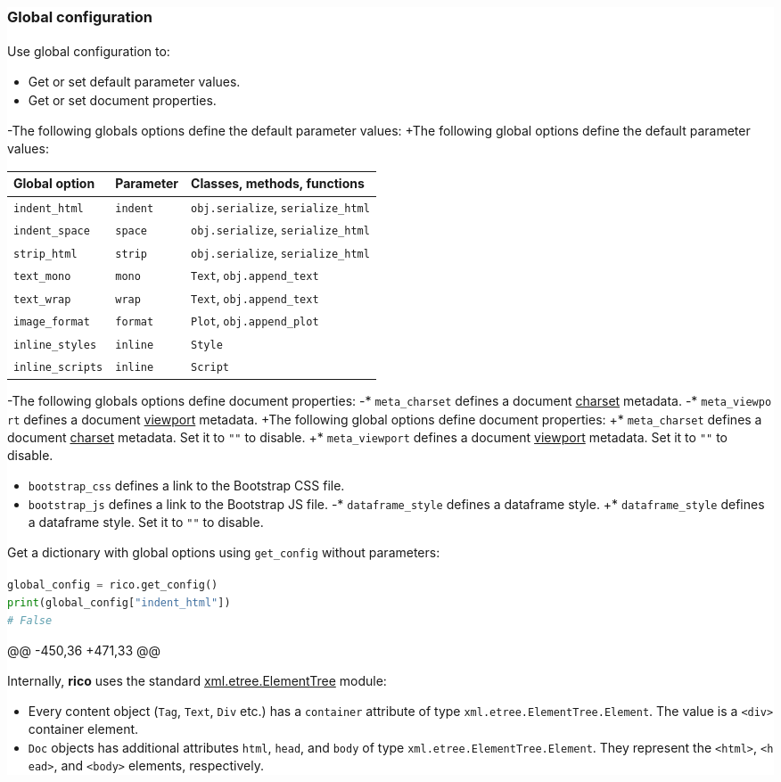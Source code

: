  ### Global configuration
 
 Use global configuration to:
 * Get or set default parameter values.
 * Get or set document properties.
 
-The following globals options define the default parameter values:
+The following global options define the default parameter values:
 
 | Global option    | Parameter | Classes, methods, functions       |
 |:-----------------|:----------|:----------------------------------|
 | `indent_html`    | `indent`  | `obj.serialize`, `serialize_html` |
 | `indent_space`   | `space`   | `obj.serialize`, `serialize_html` |
 | `strip_html`     | `strip`   | `obj.serialize`, `serialize_html` |
 | `text_mono`      | `mono`    | `Text`, `obj.append_text`         |
 | `text_wrap`      | `wrap`    | `Text`, `obj.append_text`         |
 | `image_format`   | `format`  | `Plot`, `obj.append_plot`         |
 | `inline_styles`  | `inline`  | `Style`                           |
 | `inline_scripts` | `inline`  | `Script`                          |
 
-The following globals options define document properties:
-* `meta_charset` defines a document [charset](https://developer.mozilla.org/en-US/docs/Web/HTML/Element/meta#charset) metadata.
-* `meta_viewport` defines a document [viewport](https://developer.mozilla.org/en-US/docs/Web/HTML/Viewport_meta_tag) metadata.
+The following global options define document properties:
+* `meta_charset` defines a document [charset](https://developer.mozilla.org/en-US/docs/Web/HTML/Element/meta#charset) metadata. Set it to `""` to disable.
+* `meta_viewport` defines a document [viewport](https://developer.mozilla.org/en-US/docs/Web/HTML/Viewport_meta_tag) metadata. Set it to `""` to disable.
 * `bootstrap_css` defines a link to the Bootstrap CSS file.
 * `bootstrap_js` defines a link to the Bootstrap JS file.
-* `dataframe_style` defines a dataframe style.
+* `dataframe_style` defines a dataframe style. Set it to `""` to disable.
 
 Get a dictionary with global options using `get_config` without parameters:
 ```python
 global_config = rico.get_config()
 print(global_config["indent_html"])
 # False
 ```
@@ -450,36 +471,33 @@
 
 Internally, **rico** uses the standard [xml.etree.ElementTree](https://docs.python.org/3/library/xml.etree.elementtree.html) module:
 * Every content object (`Tag`, `Text`, `Div` etc.) has a `container` attribute of type `xml.etree.ElementTree.Element`. The value is a `<div>` container element.
 * `Doc` objects has additional attributes `html`, `head`, and `body` of type `xml.etree.ElementTree.Element`. They represent the `<html>`, `<head>`, and `<body>` elements, respectively.
 